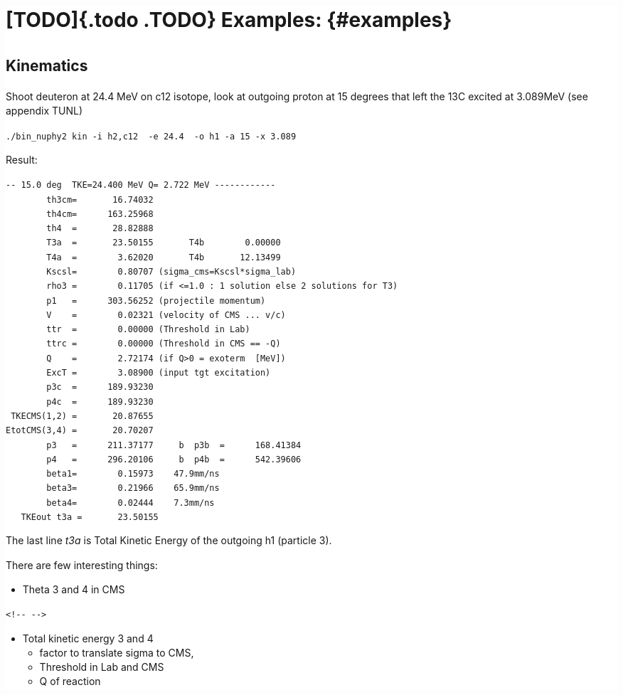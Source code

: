 [TODO]{.todo .TODO} Examples: {#examples}
=============================

Kinematics
----------

Shoot deuteron at 24.4 MeV on c12 isotope, look at outgoing proton at 15
degrees that left the 13C excited at 3.089MeV (see appendix TUNL)

``` {.example}
./bin_nuphy2 kin -i h2,c12  -e 24.4  -o h1 -a 15 -x 3.089
```

Result:

``` {.example}
-- 15.0 deg  TKE=24.400 MeV Q= 2.722 MeV ------------
        th3cm=       16.74032
        th4cm=      163.25968
        th4  =       28.82888
        T3a  =       23.50155       T4b        0.00000
        T4a  =        3.62020       T4b       12.13499
        Kscsl=        0.80707 (sigma_cms=Kscsl*sigma_lab)
        rho3 =        0.11705 (if <=1.0 : 1 solution else 2 solutions for T3)
        p1   =      303.56252 (projectile momentum)
        V    =        0.02321 (velocity of CMS ... v/c)
        ttr  =        0.00000 (Threshold in Lab)
        ttrc =        0.00000 (Threshold in CMS == -Q)
        Q    =        2.72174 (if Q>0 = exoterm  [MeV])
        ExcT =        3.08900 (input tgt excitation)
        p3c  =      189.93230
        p4c  =      189.93230
 TKECMS(1,2) =       20.87655
EtotCMS(3,4) =       20.70207
        p3   =      211.37177     b  p3b  =      168.41384
        p4   =      296.20106     b  p4b  =      542.39606
        beta1=        0.15973    47.9mm/ns
        beta3=        0.21966    65.9mm/ns
        beta4=        0.02444    7.3mm/ns
   TKEout t3a =       23.50155
```

The last line *t3a* is Total Kinetic Energy of the outgoing h1 (particle
3).

There are few interesting things:

-   Theta 3 and 4 in CMS

```{=html}
<!-- -->
```
-   Total kinetic energy 3 and 4
    -   factor to translate sigma to CMS,
    -   Threshold in Lab and CMS
    -   Q of reaction
